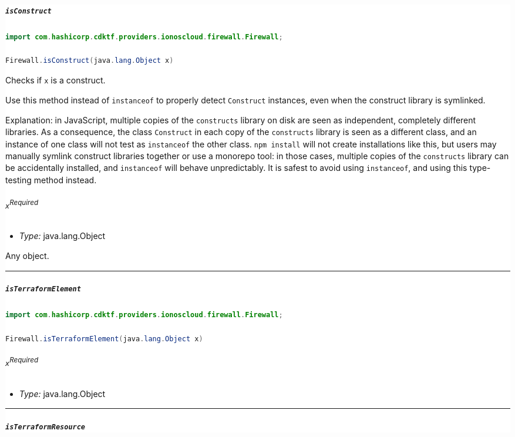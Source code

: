 
##### `isConstruct` <a name="isConstruct" id="@cdktf/provider-ionoscloud.firewall.Firewall.isConstruct"></a>

```java
import com.hashicorp.cdktf.providers.ionoscloud.firewall.Firewall;

Firewall.isConstruct(java.lang.Object x)
```

Checks if `x` is a construct.

Use this method instead of `instanceof` to properly detect `Construct`
instances, even when the construct library is symlinked.

Explanation: in JavaScript, multiple copies of the `constructs` library on
disk are seen as independent, completely different libraries. As a
consequence, the class `Construct` in each copy of the `constructs` library
is seen as a different class, and an instance of one class will not test as
`instanceof` the other class. `npm install` will not create installations
like this, but users may manually symlink construct libraries together or
use a monorepo tool: in those cases, multiple copies of the `constructs`
library can be accidentally installed, and `instanceof` will behave
unpredictably. It is safest to avoid using `instanceof`, and using
this type-testing method instead.

###### `x`<sup>Required</sup> <a name="x" id="@cdktf/provider-ionoscloud.firewall.Firewall.isConstruct.parameter.x"></a>

- *Type:* java.lang.Object

Any object.

---

##### `isTerraformElement` <a name="isTerraformElement" id="@cdktf/provider-ionoscloud.firewall.Firewall.isTerraformElement"></a>

```java
import com.hashicorp.cdktf.providers.ionoscloud.firewall.Firewall;

Firewall.isTerraformElement(java.lang.Object x)
```

###### `x`<sup>Required</sup> <a name="x" id="@cdktf/provider-ionoscloud.firewall.Firewall.isTerraformElement.parameter.x"></a>

- *Type:* java.lang.Object

---

##### `isTerraformResource` <a name="isTerraformResource" id="@cdktf/provider-ionoscloud.firewall.Firewall.isTerraformResource"></a>
